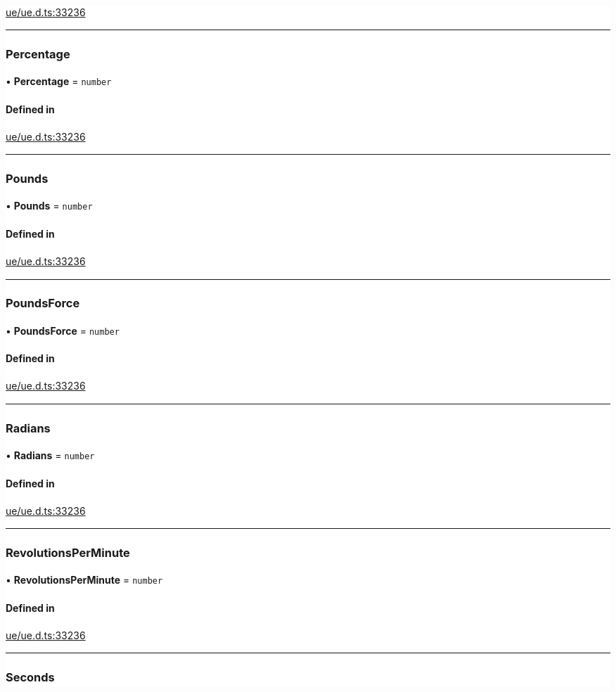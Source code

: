[ue/ue.d.ts:33236](https://github.com/YugMetaverse/yug_typings/blob/b7d9b19/ue/ue.d.ts#L33236)

___

### Percentage

• **Percentage** = `number`

#### Defined in

[ue/ue.d.ts:33236](https://github.com/YugMetaverse/yug_typings/blob/b7d9b19/ue/ue.d.ts#L33236)

___

### Pounds

• **Pounds** = `number`

#### Defined in

[ue/ue.d.ts:33236](https://github.com/YugMetaverse/yug_typings/blob/b7d9b19/ue/ue.d.ts#L33236)

___

### PoundsForce

• **PoundsForce** = `number`

#### Defined in

[ue/ue.d.ts:33236](https://github.com/YugMetaverse/yug_typings/blob/b7d9b19/ue/ue.d.ts#L33236)

___

### Radians

• **Radians** = `number`

#### Defined in

[ue/ue.d.ts:33236](https://github.com/YugMetaverse/yug_typings/blob/b7d9b19/ue/ue.d.ts#L33236)

___

### RevolutionsPerMinute

• **RevolutionsPerMinute** = `number`

#### Defined in

[ue/ue.d.ts:33236](https://github.com/YugMetaverse/yug_typings/blob/b7d9b19/ue/ue.d.ts#L33236)

___

### Seconds
